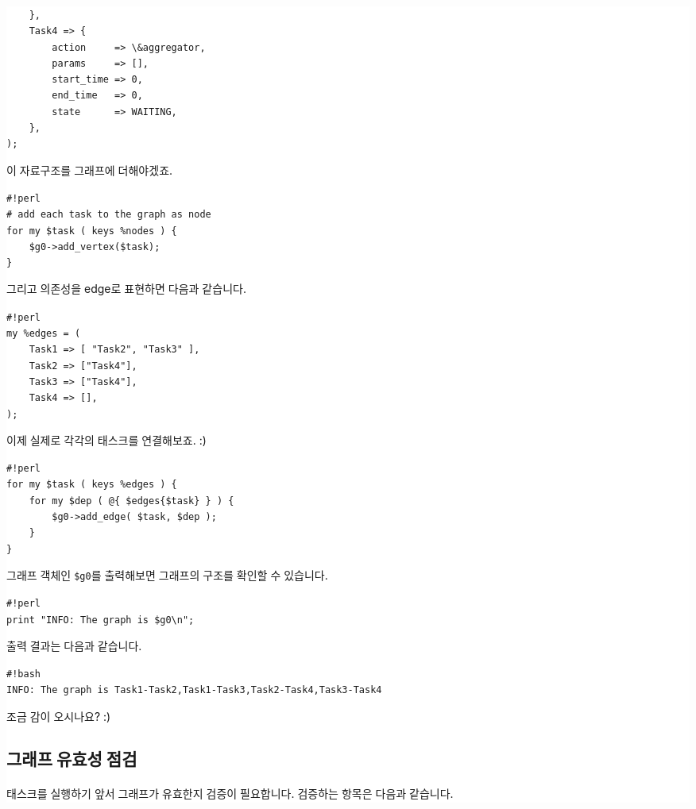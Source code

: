         },
        Task4 => {
            action     => \&aggregator,
            params     => [],
            start_time => 0,
            end_time   => 0,
            state      => WAITING,
        },
    );

이 자료구조를 그래프에 더해야겠죠.

    #!perl
    # add each task to the graph as node
    for my $task ( keys %nodes ) {
        $g0->add_vertex($task);
    }

그리고 의존성을 edge로 표현하면 다음과 같습니다.

    #!perl
    my %edges = (
        Task1 => [ "Task2", "Task3" ],
        Task2 => ["Task4"],
        Task3 => ["Task4"],
        Task4 => [],
    );

이제 실제로 각각의 태스크를 연결해보죠. :)

    #!perl
    for my $task ( keys %edges ) {
        for my $dep ( @{ $edges{$task} } ) {
            $g0->add_edge( $task, $dep );
        }
    }

그래프 객체인 `$g0`를 출력해보면 그래프의 구조를 확인할 수 있습니다.

    #!perl
    print "INFO: The graph is $g0\n";

출력 결과는 다음과 같습니다.

    #!bash
    INFO: The graph is Task1-Task2,Task1-Task3,Task2-Task4,Task3-Task4

조금 감이 오시나요? :)


그래프 유효성 점검
-------------------

태스크를 실행하기 앞서 그래프가 유효한지 검증이 필요합니다.
검증하는 항목은 다음과 같습니다.


[img-1]:          2013-12-24-1.png
[img-1-resize]:   2013-12-24-1_r.png
[advent-2013-12-12]:            http://advent.perl.kr/2013/2013-12-12.html
[cpan-capture-tiny]:            https://metacpan.org/module/Capture::Tiny
[cpan-graph]:                   https://metacpan.org/module/Graph
[cpan-json]:                    https://metacpan.org/module/JSON
[cpan]:                         http://www.cpan.org/
[home-noflo]:                   http://noflojs.org/
[home-perlbrew]:                http://perlbrew.pl/
[home-redis]:                   http://redis.io/
[home-zookeeper]:               http://zookeeper.apache.org/
[twitter-saillinux]:            http://twitter.com/#!/saillinux
[wiki-dag]:                     http://en.wikipedia.org/wiki/Directed_acyclic_graph
[wiki-flow-based-programming]:  http://en.wikipedia.org/wiki/Flow-based_programming
[wiki-topological-sorting]:     http://en.wikipedia.org/wiki/Topological_sorting
[yes24-4433208]:                http://www.yes24.com/24/goods/4433208